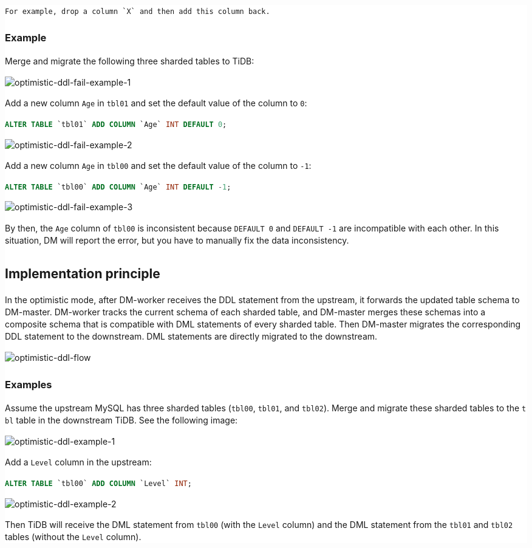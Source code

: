    For example, drop a column `X` and then add this column back.

### Example

Merge and migrate the following three sharded tables to TiDB:

![optimistic-ddl-fail-example-1](https://docs-download.pingcap.com/media/images/docs/dm/optimistic-ddl-fail-example-1.png)

Add a new column `Age` in `tbl01` and set the default value of the column to `0`:

```sql
ALTER TABLE `tbl01` ADD COLUMN `Age` INT DEFAULT 0;
```

![optimistic-ddl-fail-example-2](https://docs-download.pingcap.com/media/images/docs/dm/optimistic-ddl-fail-example-2.png)

Add a new column `Age` in `tbl00` and set the default value of the column to `-1`:

```sql
ALTER TABLE `tbl00` ADD COLUMN `Age` INT DEFAULT -1;
```

![optimistic-ddl-fail-example-3](https://docs-download.pingcap.com/media/images/docs/dm/optimistic-ddl-fail-example-3.png)

By then, the `Age` column of `tbl00` is inconsistent because `DEFAULT 0` and `DEFAULT -1` are incompatible with each other. In this situation, DM will report the error, but you have to manually fix the data inconsistency.

## Implementation principle

In the optimistic mode, after DM-worker receives the DDL statement from the upstream, it forwards the updated table schema to DM-master. DM-worker tracks the current schema of each sharded table, and DM-master merges these schemas into a composite schema that is compatible with DML statements of every sharded table. Then DM-master migrates the corresponding DDL statement to the downstream. DML statements are directly migrated to the downstream.

![optimistic-ddl-flow](https://docs-download.pingcap.com/media/images/docs/dm/optimistic-ddl-flow.png)

### Examples

Assume the upstream MySQL has three sharded tables (`tbl00`, `tbl01`, and `tbl02`). Merge and migrate these sharded tables to the `tbl` table in the downstream TiDB. See the following image:

![optimistic-ddl-example-1](https://docs-download.pingcap.com/media/images/docs/dm/optimistic-ddl-example-1.png)

Add a `Level` column in the upstream:

```sql
ALTER TABLE `tbl00` ADD COLUMN `Level` INT;
```

![optimistic-ddl-example-2](https://docs-download.pingcap.com/media/images/docs/dm/optimistic-ddl-example-2.png)

Then TiDB will receive the DML statement from `tbl00` (with the `Level` column) and the DML statement from the `tbl01` and `tbl02` tables (without the `Level` column).
